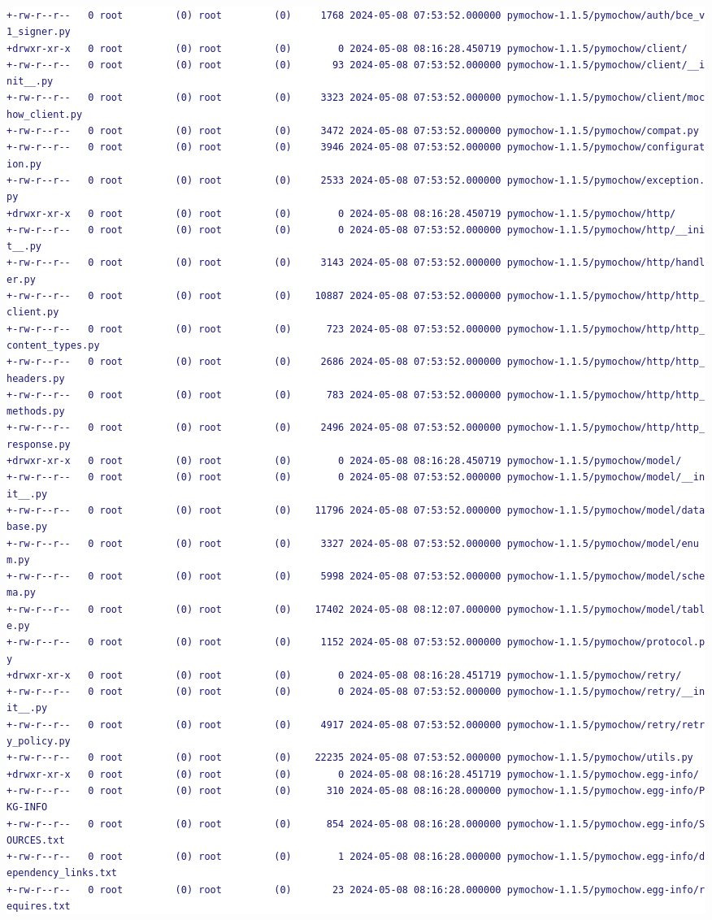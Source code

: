 ```diff
+-rw-r--r--   0 root         (0) root         (0)     1768 2024-05-08 07:53:52.000000 pymochow-1.1.5/pymochow/auth/bce_v1_signer.py
+drwxr-xr-x   0 root         (0) root         (0)        0 2024-05-08 08:16:28.450719 pymochow-1.1.5/pymochow/client/
+-rw-r--r--   0 root         (0) root         (0)       93 2024-05-08 07:53:52.000000 pymochow-1.1.5/pymochow/client/__init__.py
+-rw-r--r--   0 root         (0) root         (0)     3323 2024-05-08 07:53:52.000000 pymochow-1.1.5/pymochow/client/mochow_client.py
+-rw-r--r--   0 root         (0) root         (0)     3472 2024-05-08 07:53:52.000000 pymochow-1.1.5/pymochow/compat.py
+-rw-r--r--   0 root         (0) root         (0)     3946 2024-05-08 07:53:52.000000 pymochow-1.1.5/pymochow/configuration.py
+-rw-r--r--   0 root         (0) root         (0)     2533 2024-05-08 07:53:52.000000 pymochow-1.1.5/pymochow/exception.py
+drwxr-xr-x   0 root         (0) root         (0)        0 2024-05-08 08:16:28.450719 pymochow-1.1.5/pymochow/http/
+-rw-r--r--   0 root         (0) root         (0)        0 2024-05-08 07:53:52.000000 pymochow-1.1.5/pymochow/http/__init__.py
+-rw-r--r--   0 root         (0) root         (0)     3143 2024-05-08 07:53:52.000000 pymochow-1.1.5/pymochow/http/handler.py
+-rw-r--r--   0 root         (0) root         (0)    10887 2024-05-08 07:53:52.000000 pymochow-1.1.5/pymochow/http/http_client.py
+-rw-r--r--   0 root         (0) root         (0)      723 2024-05-08 07:53:52.000000 pymochow-1.1.5/pymochow/http/http_content_types.py
+-rw-r--r--   0 root         (0) root         (0)     2686 2024-05-08 07:53:52.000000 pymochow-1.1.5/pymochow/http/http_headers.py
+-rw-r--r--   0 root         (0) root         (0)      783 2024-05-08 07:53:52.000000 pymochow-1.1.5/pymochow/http/http_methods.py
+-rw-r--r--   0 root         (0) root         (0)     2496 2024-05-08 07:53:52.000000 pymochow-1.1.5/pymochow/http/http_response.py
+drwxr-xr-x   0 root         (0) root         (0)        0 2024-05-08 08:16:28.450719 pymochow-1.1.5/pymochow/model/
+-rw-r--r--   0 root         (0) root         (0)        0 2024-05-08 07:53:52.000000 pymochow-1.1.5/pymochow/model/__init__.py
+-rw-r--r--   0 root         (0) root         (0)    11796 2024-05-08 07:53:52.000000 pymochow-1.1.5/pymochow/model/database.py
+-rw-r--r--   0 root         (0) root         (0)     3327 2024-05-08 07:53:52.000000 pymochow-1.1.5/pymochow/model/enum.py
+-rw-r--r--   0 root         (0) root         (0)     5998 2024-05-08 07:53:52.000000 pymochow-1.1.5/pymochow/model/schema.py
+-rw-r--r--   0 root         (0) root         (0)    17402 2024-05-08 08:12:07.000000 pymochow-1.1.5/pymochow/model/table.py
+-rw-r--r--   0 root         (0) root         (0)     1152 2024-05-08 07:53:52.000000 pymochow-1.1.5/pymochow/protocol.py
+drwxr-xr-x   0 root         (0) root         (0)        0 2024-05-08 08:16:28.451719 pymochow-1.1.5/pymochow/retry/
+-rw-r--r--   0 root         (0) root         (0)        0 2024-05-08 07:53:52.000000 pymochow-1.1.5/pymochow/retry/__init__.py
+-rw-r--r--   0 root         (0) root         (0)     4917 2024-05-08 07:53:52.000000 pymochow-1.1.5/pymochow/retry/retry_policy.py
+-rw-r--r--   0 root         (0) root         (0)    22235 2024-05-08 07:53:52.000000 pymochow-1.1.5/pymochow/utils.py
+drwxr-xr-x   0 root         (0) root         (0)        0 2024-05-08 08:16:28.451719 pymochow-1.1.5/pymochow.egg-info/
+-rw-r--r--   0 root         (0) root         (0)      310 2024-05-08 08:16:28.000000 pymochow-1.1.5/pymochow.egg-info/PKG-INFO
+-rw-r--r--   0 root         (0) root         (0)      854 2024-05-08 08:16:28.000000 pymochow-1.1.5/pymochow.egg-info/SOURCES.txt
+-rw-r--r--   0 root         (0) root         (0)        1 2024-05-08 08:16:28.000000 pymochow-1.1.5/pymochow.egg-info/dependency_links.txt
+-rw-r--r--   0 root         (0) root         (0)       23 2024-05-08 08:16:28.000000 pymochow-1.1.5/pymochow.egg-info/requires.txt
```